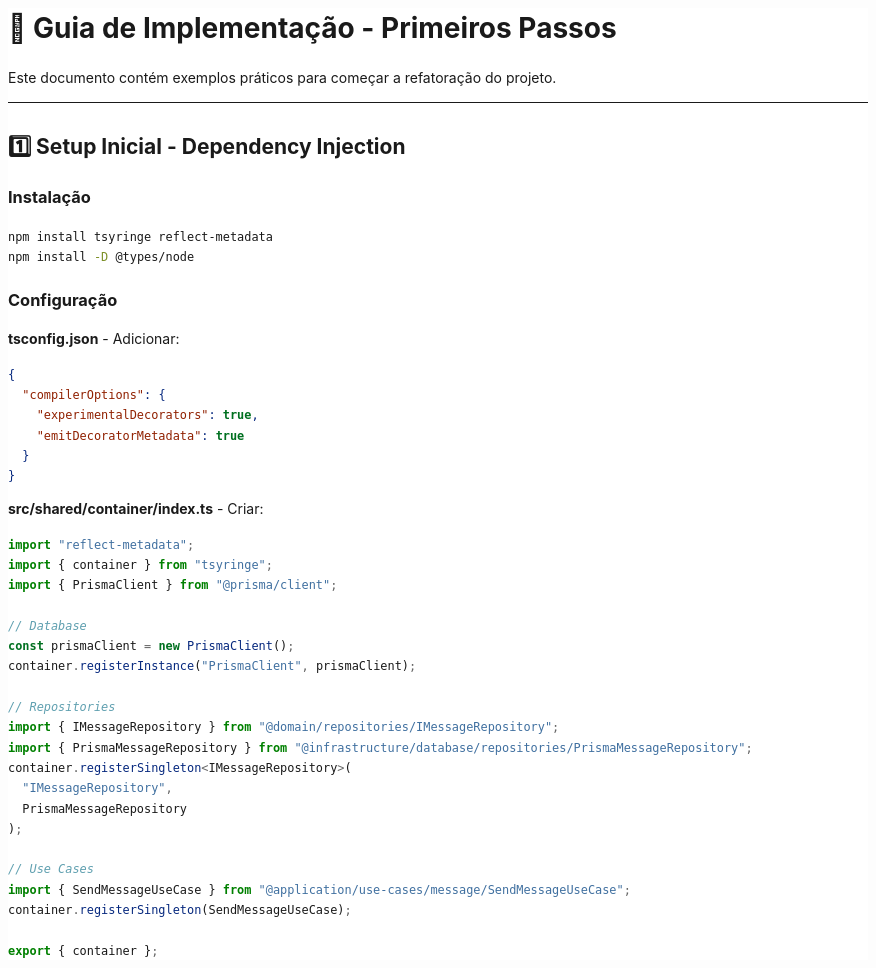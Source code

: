 # 🚀 Guia de Implementação - Primeiros Passos

Este documento contém exemplos práticos para começar a refatoração do projeto.

---

## 1️⃣ Setup Inicial - Dependency Injection

### Instalação
```bash
npm install tsyringe reflect-metadata
npm install -D @types/node
```

### Configuração

**tsconfig.json** - Adicionar:
```json
{
  "compilerOptions": {
    "experimentalDecorators": true,
    "emitDecoratorMetadata": true
  }
}
```

**src/shared/container/index.ts** - Criar:
```typescript
import "reflect-metadata";
import { container } from "tsyringe";
import { PrismaClient } from "@prisma/client";

// Database
const prismaClient = new PrismaClient();
container.registerInstance("PrismaClient", prismaClient);

// Repositories
import { IMessageRepository } from "@domain/repositories/IMessageRepository";
import { PrismaMessageRepository } from "@infrastructure/database/repositories/PrismaMessageRepository";
container.registerSingleton<IMessageRepository>(
  "IMessageRepository",
  PrismaMessageRepository
);

// Use Cases
import { SendMessageUseCase } from "@application/use-cases/message/SendMessageUseCase";
container.registerSingleton(SendMessageUseCase);

export { container };
```
